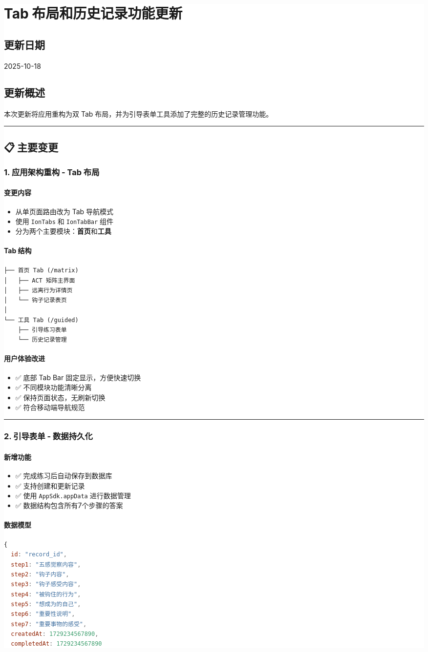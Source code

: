# Tab 布局和历史记录功能更新

## 更新日期
2025-10-18

## 更新概述

本次更新将应用重构为双 Tab 布局，并为引导表单工具添加了完整的历史记录管理功能。

---

## 📋 主要变更

### 1. **应用架构重构 - Tab 布局**

#### 变更内容
- 从单页面路由改为 Tab 导航模式
- 使用 `IonTabs` 和 `IonTabBar` 组件
- 分为两个主要模块：**首页**和**工具**

#### Tab 结构
```
├── 首页 Tab (/matrix)
│   ├── ACT 矩阵主界面
│   ├── 远离行为详情页
│   └── 钩子记录表页
│
└── 工具 Tab (/guided)
    ├── 引导练习表单
    └── 历史记录管理
```

#### 用户体验改进
- ✅ 底部 Tab Bar 固定显示，方便快速切换
- ✅ 不同模块功能清晰分离
- ✅ 保持页面状态，无刷新切换
- ✅ 符合移动端导航规范

---

### 2. **引导表单 - 数据持久化**

#### 新增功能
- ✅ 完成练习后自动保存到数据库
- ✅ 支持创建和更新记录
- ✅ 使用 `AppSdk.appData` 进行数据管理
- ✅ 数据结构包含所有7个步骤的答案

#### 数据模型
```javascript
{
  id: "record_id",
  step1: "五感觉察内容",
  step2: "钩子内容",
  step3: "钩子感受内容",
  step4: "被钩住的行为",
  step5: "想成为的自己",
  step6: "重要性说明",
  step7: "重要事物的感受",
  createdAt: 1729234567890,
  completedAt: 1729234567890
```